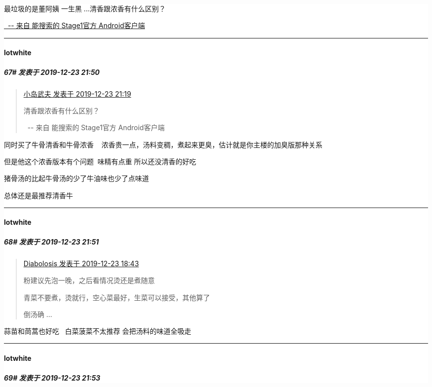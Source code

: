 
最垃圾的是董阿姨 一生黑 ...</blockquote>清香跟浓香有什么区别？

[  -- 来自 能搜索的 Stage1官方 Android客户端](https://www.coolapk.com/apk/140634)







*****

####  lotwhite  
##### 67#       发表于 2019-12-23 21:50



<blockquote><a href="httphttps://bbs.saraba1st.com/2b/forum.php?mod=redirect&amp;goto=findpost&amp;pid=45962269&amp;ptid=1904778" target="_blank">小岛武夫 发表于 2019-12-23 21:19</a>

清香跟浓香有什么区别？


  -- 来自 能搜索的 Stage1官方 Android客户端</blockquote>
同时买了牛骨清香和牛骨浓香    浓香贵一点，汤料变稠，煮起来更臭，估计就是你主楼的加臭版那种关系


但是他这个浓香版本有个问题  味精有点重 所以还没清香的好吃


猪骨汤的比起牛骨汤的少了牛油味也少了点味道



总体还是最推荐清香牛







*****

####  lotwhite  
##### 68#       发表于 2019-12-23 21:51



<blockquote><a href="httphttps://bbs.saraba1st.com/2b/forum.php?mod=redirect&amp;goto=findpost&amp;pid=45960684&amp;ptid=1904778" target="_blank">Diabolosis 发表于 2019-12-23 18:43</a>

粉建议先泡一晚，之后看情况烫还是煮随意

青菜不要煮，烫就行，空心菜最好，生菜可以接受，其他算了

倒汤确 ...</blockquote>
蒜苗和茼蒿也好吃   白菜菠菜不太推荐 会把汤料的味道全吸走







*****

####  lotwhite  
##### 69#       发表于 2019-12-23 21:53
